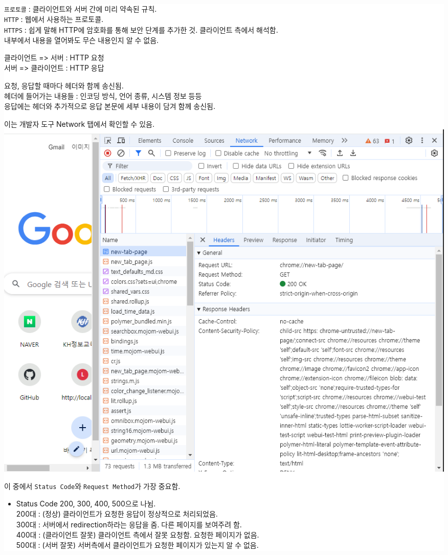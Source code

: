 `프로토콜` : 클라이언트와 서버 간에 미리 약속된 규칙.  
`HTTP` : 웹에서 사용하는 프로토콜.  
`HTTPS` : 쉽게 말해 HTTP에 암호화를 통해 보안 단계를 추가한 것. 클라이언트 측에서 해석함.  
내부에서 내용을 열어봐도 무슨 내용인지 알 수 없음.  

클라이언트 => 서버 : HTTP 요청  
서버 => 클라이언트 : HTTP 응답  

요청, 응답할 때마다 헤더와 함께 송신됨.  
헤더에 들어가는 내용들 : 인코딩 방식, 언어 종류, 시스템 정보 등등  
응답에는 헤더와 추가적으로 응답 본문에 세부 내용이 담겨 함께 송신됨.   

이는 개발자 도구 Network 탭에서 확인할 수 있음.  
![alt text](../../../image/NetworkHeader.PNG)  

이 중에서 `Status Code`와 `Request Method`가 가장 중요함.  

- Status Code
200, 300, 400, 500으로 나뉨.  
200대 : (정상) 클라이언트가 요청한 응답이 정상적으로 처리되었음.  
300대 : 서버에서 redirection하라는 응답을 줌. 다른 페이지를 보여주려 함.  
400대 : (클라이언트 잘못) 클라이언트 측에서 잘못 요청함. 요청한 페이지가 없음.  
500대 : (서버 잘못) 서버측에서 클라이언트가 요청한 페이지가 있는지 알 수 없음.  